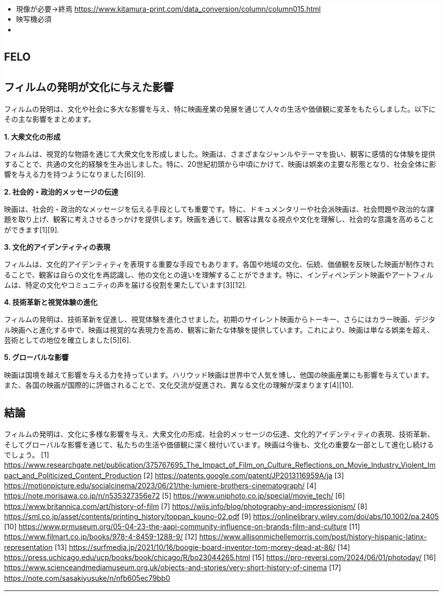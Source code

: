 - 現像が必要->終焉 https://www.kitamura-print.com/data_conversion/column/column015.html
- 映写機必須
- 
## FELO
## フィルムの発明が文化に与えた影響

フィルムの発明は、文化や社会に多大な影響を与え、特に映画産業の発展を通じて人々の生活や価値観に変革をもたらしました。以下にその主な影響をまとめます。

**1. 大衆文化の形成**

フィルムは、視覚的な物語を通じて大衆文化を形成しました。映画は、さまざまなジャンルやテーマを扱い、観客に感情的な体験を提供することで、共通の文化的経験を生み出しました。特に、20世紀初頭から中頃にかけて、映画は娯楽の主要な形態となり、社会全体に影響を与える力を持つようになりました[6][9].

**2. 社会的・政治的メッセージの伝達**

映画は、社会的・政治的なメッセージを伝える手段としても重要です。特に、ドキュメンタリーや社会派映画は、社会問題や政治的な課題を取り上げ、観客に考えさせるきっかけを提供します。映画を通じて、観客は異なる視点や文化を理解し、社会的な意識を高めることができます[1][9].

**3. 文化的アイデンティティの表現**

フィルムは、文化的アイデンティティを表現する重要な手段でもあります。各国や地域の文化、伝統、価値観を反映した映画が制作されることで、観客は自らの文化を再認識し、他の文化との違いを理解することができます。特に、インディペンデント映画やアートフィルムは、特定の文化やコミュニティの声を届ける役割を果たしています[3][12].

**4. 技術革新と視覚体験の進化**

フィルムの発明は、技術革新を促進し、視覚体験を進化させました。初期のサイレント映画からトーキー、さらにはカラー映画、デジタル映画へと進化する中で、映画は視覚的な表現力を高め、観客に新たな体験を提供しています。これにより、映画は単なる娯楽を超え、芸術としての地位を確立しました[5][6].

**5. グローバルな影響**

映画は国境を越えて影響を与える力を持っています。ハリウッド映画は世界中で人気を博し、他国の映画産業にも影響を与えています。また、各国の映画が国際的に評価されることで、文化交流が促進され、異なる文化の理解が深まります[4][10].

## 結論

フィルムの発明は、文化に多様な影響を与え、大衆文化の形成、社会的メッセージの伝達、文化的アイデンティティの表現、技術革新、そしてグローバルな影響を通じて、私たちの生活や価値観に深く根付いています。映画は今後も、文化の重要な一部として進化し続けるでしょう。
[1] https://www.researchgate.net/publication/375767695_The_Impact_of_Film_on_Culture_Reflections_on_Movie_Industry_Violent_Impact_and_Politicized_Content_Production
[2] https://patents.google.com/patent/JP2013116959A/ja
[3] https://motionpicture.edu/socialcinema/2023/06/21/the-lumiere-brothers-cinematograph/
[4] https://note.morisawa.co.jp/n/n535327356e72
[5] https://www.uniphoto.co.jp/special/movie_tech/
[6] https://www.britannica.com/art/history-of-film
[7] https://wiis.info/blog/photography-and-impressionism/
[8] https://sml.co.jp/asset/contents/printing_history/toppan_kouno-02.pdf
[9] https://onlinelibrary.wiley.com/doi/abs/10.1002/pa.2405
[10] https://www.prmuseum.org/05-04-23-the-aapi-community-influence-on-brands-film-and-culture
[11] https://www.filmart.co.jp/books/978-4-8459-1288-9/
[12] https://www.allisonmichellemorris.com/post/history-hispanic-latinx-representation
[13] https://surfmedia.jp/2021/10/16/boogie-board-inventor-tom-morey-dead-at-86/
[14] https://press.uchicago.edu/ucp/books/book/chicago/R/bo23044265.html
[15] https://pro-reversi.com/2024/06/01/photoday/
[16] https://www.scienceandmediamuseum.org.uk/objects-and-stories/very-short-history-of-cinema
[17] https://note.com/sasakiyusuke/n/nfb605ec79bb0

---